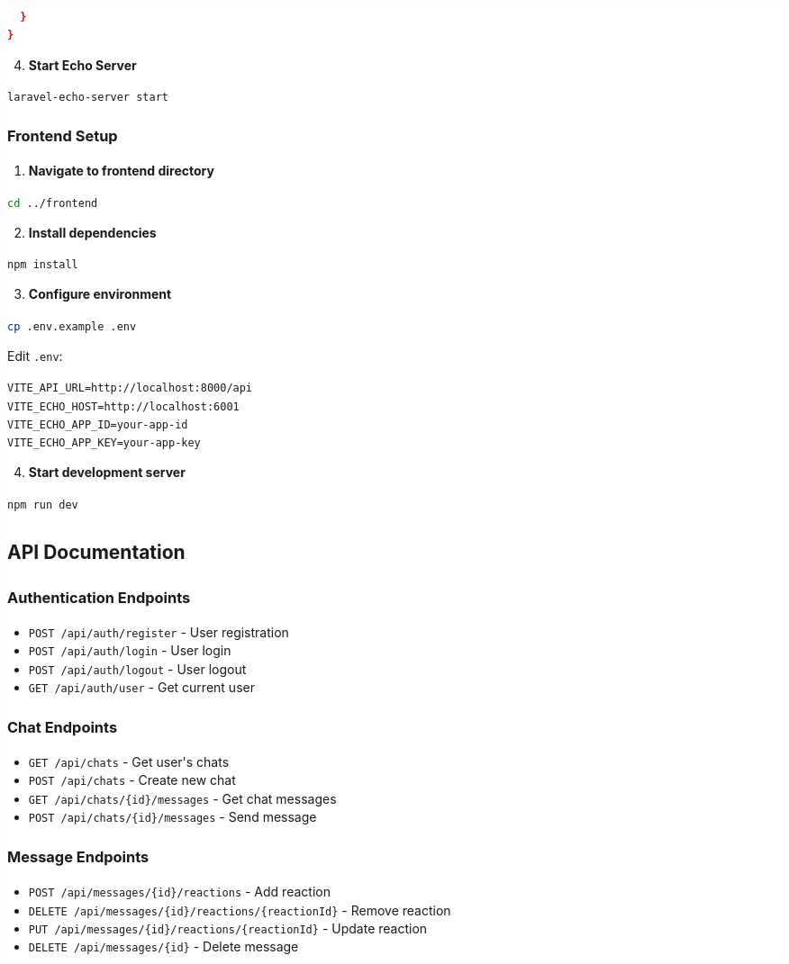 ```json
  }
}
```

4. **Start Echo Server**
```bash
laravel-echo-server start
```

### Frontend Setup

1. **Navigate to frontend directory**
```bash
cd ../frontend
```

2. **Install dependencies**
```bash
npm install
```

3. **Configure environment**
```bash
cp .env.example .env
```

Edit `.env`:
```env
VITE_API_URL=http://localhost:8000/api
VITE_ECHO_HOST=http://localhost:6001
VITE_ECHO_APP_ID=your-app-id
VITE_ECHO_APP_KEY=your-app-key
```

4. **Start development server**
```bash
npm run dev
```

## API Documentation

### Authentication Endpoints
- `POST /api/auth/register` - User registration
- `POST /api/auth/login` - User login
- `POST /api/auth/logout` - User logout
- `GET /api/auth/user` - Get current user

### Chat Endpoints
- `GET /api/chats` - Get user's chats
- `POST /api/chats` - Create new chat
- `GET /api/chats/{id}/messages` - Get chat messages
- `POST /api/chats/{id}/messages` - Send message

### Message Endpoints
- `POST /api/messages/{id}/reactions` - Add reaction
- `DELETE /api/messages/{id}/reactions/{reactionId}` - Remove reaction
- `PUT /api/messages/{id}/reactions/{reactionId}` - Update reaction
- `DELETE /api/messages/{id}` - Delete message
